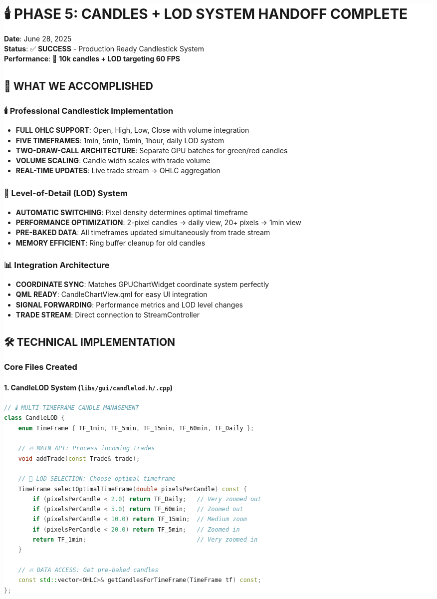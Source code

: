 # 🕯️ PHASE 5: CANDLES + LOD SYSTEM HANDOFF COMPLETE  
**Date**: June 28, 2025  
**Status**: ✅ **SUCCESS** - Production Ready Candlestick System  
**Performance**: 🚀 **10k candles + LOD targeting 60 FPS**  

## 🎯 WHAT WE ACCOMPLISHED

### 🕯️ Professional Candlestick Implementation
- **FULL OHLC SUPPORT**: Open, High, Low, Close with volume integration
- **FIVE TIMEFRAMES**: 1min, 5min, 15min, 1hour, daily LOD system
- **TWO-DRAW-CALL ARCHITECTURE**: Separate GPU batches for green/red candles
- **VOLUME SCALING**: Candle width scales with trade volume
- **REAL-TIME UPDATES**: Live trade stream → OHLC aggregation

### 🎯 Level-of-Detail (LOD) System
- **AUTOMATIC SWITCHING**: Pixel density determines optimal timeframe
- **PERFORMANCE OPTIMIZATION**: 2-pixel candles → daily view, 20+ pixels → 1min view
- **PRE-BAKED DATA**: All timeframes updated simultaneously from trade stream
- **MEMORY EFFICIENT**: Ring buffer cleanup for old candles

### 📊 Integration Architecture
- **COORDINATE SYNC**: Matches GPUChartWidget coordinate system perfectly
- **QML READY**: CandleChartView.qml for easy UI integration  
- **SIGNAL FORWARDING**: Performance metrics and LOD level changes
- **TRADE STREAM**: Direct connection to StreamController

## 🛠️ TECHNICAL IMPLEMENTATION

### Core Files Created

#### 1. **CandleLOD System** (`libs/gui/candlelod.h/.cpp`)
```cpp
// 🕯️ MULTI-TIMEFRAME CANDLE MANAGEMENT
class CandleLOD {
    enum TimeFrame { TF_1min, TF_5min, TF_15min, TF_60min, TF_Daily };
    
    // 🔥 MAIN API: Process incoming trades
    void addTrade(const Trade& trade);
    
    // 🎯 LOD SELECTION: Choose optimal timeframe
    TimeFrame selectOptimalTimeFrame(double pixelsPerCandle) const {
        if (pixelsPerCandle < 2.0) return TF_Daily;   // Very zoomed out
        if (pixelsPerCandle < 5.0) return TF_60min;   // Zoomed out
        if (pixelsPerCandle < 10.0) return TF_15min;  // Medium zoom
        if (pixelsPerCandle < 20.0) return TF_5min;   // Zoomed in
        return TF_1min;                               // Very zoomed in
    }
    
    // 🔥 DATA ACCESS: Get pre-baked candles
    const std::vector<OHLC>& getCandlesForTimeFrame(TimeFrame tf) const;
};
```
